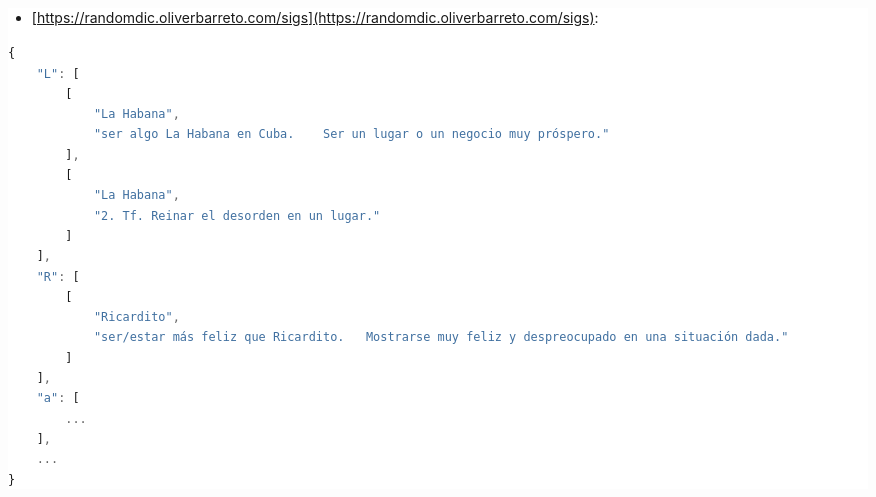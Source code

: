 - [https://randomdic.oliverbarreto.com/sigs](https://randomdic.oliverbarreto.com/sigs):
```javascript
{
	"L": [
		[
			"La Habana",
			"ser algo La Habana en Cuba.    Ser un lugar o un negocio muy próspero."
		],
		[
			"La Habana",
			"2. Tf. Reinar el desorden en un lugar."
		]
	],
	"R": [
		[
			"Ricardito",
			"ser/estar más feliz que Ricardito.   Mostrarse muy feliz y despreocupado en una situación dada."
		]
	],
	"a": [
        ...
    ],
    ...
}
```

